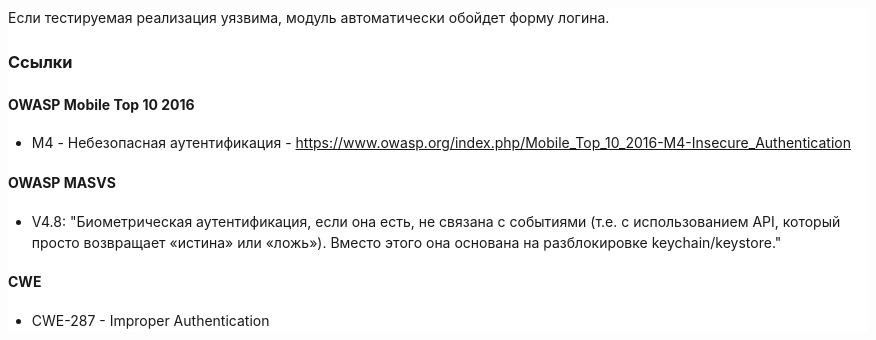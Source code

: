 Если тестируемая реализация уязвима, модуль автоматически обойдет форму логина.

### Ссылки

#### OWASP Mobile Top 10 2016

- M4 - Небезопасная аутентификация - https://www.owasp.org/index.php/Mobile_Top_10_2016-M4-Insecure_Authentication

#### OWASP MASVS

- V4.8: "Биометрическая аутентификация, если она есть, не связана с событиями (т.е. с использованием API, который просто возвращает «истина» или «ложь»). Вместо этого она основана на разблокировке keychain/keystore."

#### CWE

- CWE-287 - Improper Authentication
